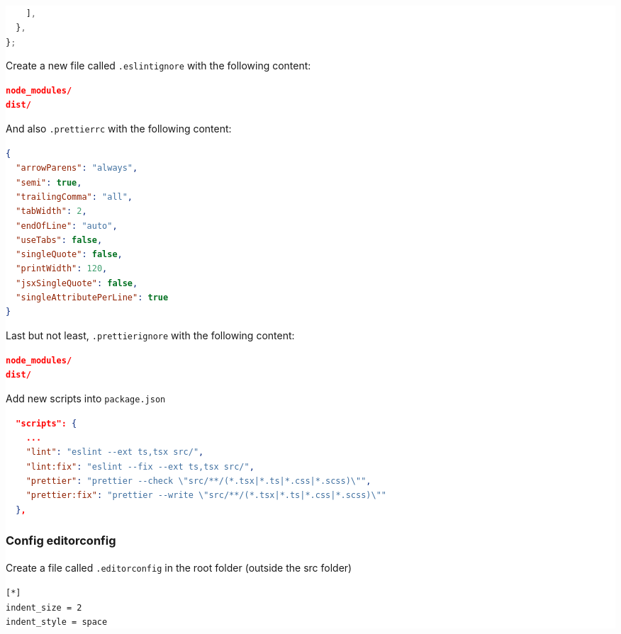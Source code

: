 ```js
    ],
  },
};
```

Create a new file called `.eslintignore` with the following content:

```json
node_modules/
dist/
```

And also `.prettierrc` with the following content:

```json
{
  "arrowParens": "always",
  "semi": true,
  "trailingComma": "all",
  "tabWidth": 2,
  "endOfLine": "auto",
  "useTabs": false,
  "singleQuote": false,
  "printWidth": 120,
  "jsxSingleQuote": false,
  "singleAttributePerLine": true
}
```

Last but not least, `.prettierignore` with the following content:

```json
node_modules/
dist/
```

Add new scripts into `package.json`

```json
  "scripts": {
    ...
    "lint": "eslint --ext ts,tsx src/",
    "lint:fix": "eslint --fix --ext ts,tsx src/",
    "prettier": "prettier --check \"src/**/(*.tsx|*.ts|*.css|*.scss)\"",
    "prettier:fix": "prettier --write \"src/**/(*.tsx|*.ts|*.css|*.scss)\""
  },
```

### Config editorconfig

Create a file called `.editorconfig` in the root folder (outside the src folder)

```EditorConfig
[*]
indent_size = 2
indent_style = space
```

